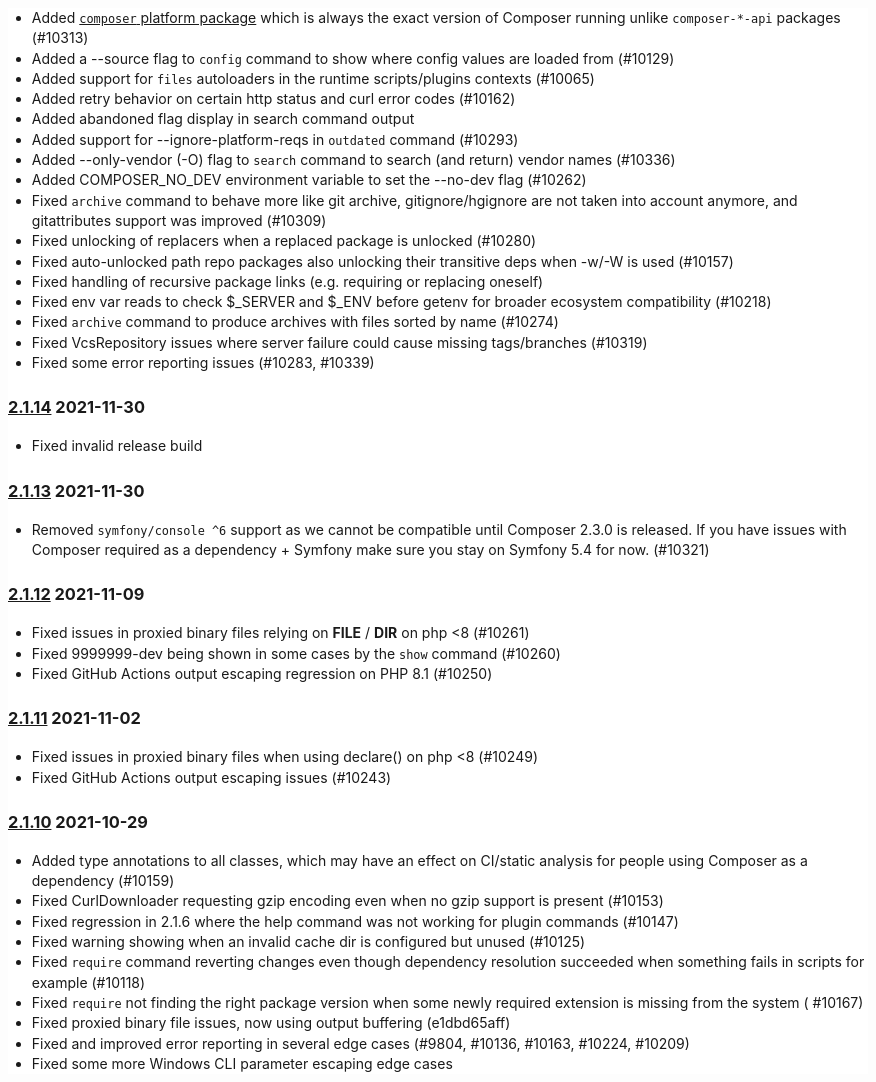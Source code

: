 * Added [`composer` platform package](https://getcomposer.org/doc/articles/composer-platform-dependencies.md) which is
  always the exact version of Composer running unlike `composer-*-api` packages (#10313)
* Added a --source flag to `config` command to show where config values are loaded from (#10129)
* Added support for `files` autoloaders in the runtime scripts/plugins contexts (#10065)
* Added retry behavior on certain http status and curl error codes (#10162)
* Added abandoned flag display in search command output
* Added support for --ignore-platform-reqs in `outdated` command (#10293)
* Added --only-vendor (-O) flag to `search` command to search (and return) vendor names (#10336)
* Added COMPOSER_NO_DEV environment variable to set the --no-dev flag (#10262)
* Fixed `archive` command to behave more like git archive, gitignore/hgignore are not taken into account anymore, and
  gitattributes support was improved (#10309)
* Fixed unlocking of replacers when a replaced package is unlocked (#10280)
* Fixed auto-unlocked path repo packages also unlocking their transitive deps when -w/-W is used (#10157)
* Fixed handling of recursive package links (e.g. requiring or replacing oneself)
* Fixed env var reads to check $_SERVER and $_ENV before getenv for broader ecosystem compatibility (#10218)
* Fixed `archive` command to produce archives with files sorted by name (#10274)
* Fixed VcsRepository issues where server failure could cause missing tags/branches (#10319)
* Fixed some error reporting issues (#10283, #10339)

### [2.1.14] 2021-11-30

* Fixed invalid release build

### [2.1.13] 2021-11-30

* Removed `symfony/console ^6` support as we cannot be compatible until Composer 2.3.0 is released. If you have issues
  with Composer required as a dependency + Symfony make sure you stay on Symfony 5.4 for now. (#10321)

### [2.1.12] 2021-11-09

* Fixed issues in proxied binary files relying on __FILE__ / __DIR__ on php <8 (#10261)
* Fixed 9999999-dev being shown in some cases by the `show` command (#10260)
* Fixed GitHub Actions output escaping regression on PHP 8.1 (#10250)

### [2.1.11] 2021-11-02

* Fixed issues in proxied binary files when using declare() on php <8 (#10249)
* Fixed GitHub Actions output escaping issues (#10243)

### [2.1.10] 2021-10-29

* Added type annotations to all classes, which may have an effect on CI/static analysis for people using Composer as a
  dependency (#10159)
* Fixed CurlDownloader requesting gzip encoding even when no gzip support is present (#10153)
* Fixed regression in 2.1.6 where the help command was not working for plugin commands (#10147)
* Fixed warning showing when an invalid cache dir is configured but unused (#10125)
* Fixed `require` command reverting changes even though dependency resolution succeeded when something fails in scripts
  for example (#10118)
* Fixed `require` not finding the right package version when some newly required extension is missing from the system (
  #10167)
* Fixed proxied binary file issues, now using output buffering (e1dbd65aff)
* Fixed and improved error reporting in several edge cases (#9804, #10136, #10163, #10224, #10209)
* Fixed some more Windows CLI parameter escaping edge cases


[2.3.7]: https://github.com/composer/composer/compare/2.3.6...2.3.7
[2.3.6]: https://github.com/composer/composer/compare/2.3.5...2.3.6
[2.3.5]: https://github.com/composer/composer/compare/2.3.4...2.3.5
[2.3.4]: https://github.com/composer/composer/compare/2.3.3...2.3.4
[2.3.3]: https://github.com/composer/composer/compare/2.3.2...2.3.3
[2.3.2]: https://github.com/composer/composer/compare/2.3.1...2.3.2
[2.3.1]: https://github.com/composer/composer/compare/2.3.0...2.3.1
[2.3.0]: https://github.com/composer/composer/compare/2.3.0-RC2...2.3.0
[2.3.0-RC2]: https://github.com/composer/composer/compare/2.3.0-RC1...2.3.0-RC2
[2.3.0-RC1]: https://github.com/composer/composer/compare/2.2.9...2.3.0-RC1
[2.2.14]: https://github.com/composer/composer/compare/2.2.13...2.2.14
[2.2.13]: https://github.com/composer/composer/compare/2.2.12...2.2.13
[2.2.12]: https://github.com/composer/composer/compare/2.2.11...2.2.12
[2.2.11]: https://github.com/composer/composer/compare/2.2.10...2.2.11
[2.2.10]: https://github.com/composer/composer/compare/2.2.9...2.2.10
[2.2.9]: https://github.com/composer/composer/compare/2.2.8...2.2.9
[2.2.8]: https://github.com/composer/composer/compare/2.2.7...2.2.8
[2.2.7]: https://github.com/composer/composer/compare/2.2.6...2.2.7
[2.2.6]: https://github.com/composer/composer/compare/2.2.5...2.2.6
[2.2.5]: https://github.com/composer/composer/compare/2.2.4...2.2.5
[2.2.4]: https://github.com/composer/composer/compare/2.2.3...2.2.4
[2.2.3]: https://github.com/composer/composer/compare/2.2.2...2.2.3
[2.2.2]: https://github.com/composer/composer/compare/2.2.1...2.2.2
[2.2.1]: https://github.com/composer/composer/compare/2.2.0...2.2.1
[2.2.0]: https://github.com/composer/composer/compare/2.2.0-RC1...2.2.0
[2.2.0-RC1]: https://github.com/composer/composer/compare/2.1.14...2.2.0-RC1
[2.1.14]: https://github.com/composer/composer/compare/2.1.13...2.1.14
[2.1.13]: https://github.com/composer/composer/compare/2.1.12...2.1.13
[2.1.12]: https://github.com/composer/composer/compare/2.1.11...2.1.12
[2.1.11]: https://github.com/composer/composer/compare/2.1.10...2.1.11
[2.1.10]: https://github.com/composer/composer/compare/2.1.9...2.1.10
[2.1.9]: https://github.com/composer/composer/compare/2.1.8...2.1.9
[2.1.8]: https://github.com/composer/composer/compare/2.1.7...2.1.8
[2.1.7]: https://github.com/composer/composer/compare/2.1.6...2.1.7
[2.1.6]: https://github.com/composer/composer/compare/2.1.5...2.1.6
[2.1.5]: https://github.com/composer/composer/compare/2.1.4...2.1.5
[2.1.4]: https://github.com/composer/composer/compare/2.1.3...2.1.4
[2.1.3]: https://github.com/composer/composer/compare/2.1.2...2.1.3
[2.1.2]: https://github.com/composer/composer/compare/2.1.1...2.1.2
[2.1.1]: https://github.com/composer/composer/compare/2.1.0...2.1.1
[2.1.0]: https://github.com/composer/composer/compare/2.1.0-RC1...2.1.0
[2.1.0-RC1]: https://github.com/composer/composer/compare/2.0.14...2.1.0-RC1
[2.0.14]: https://github.com/composer/composer/compare/2.0.13...2.0.14
[2.0.13]: https://github.com/composer/composer/compare/2.0.12...2.0.13
[2.0.12]: https://github.com/composer/composer/compare/2.0.11...2.0.12
[2.0.11]: https://github.com/composer/composer/compare/2.0.10...2.0.11
[2.0.10]: https://github.com/composer/composer/compare/2.0.9...2.0.10
[2.0.9]: https://github.com/composer/composer/compare/2.0.8...2.0.9
[2.0.8]: https://github.com/composer/composer/compare/2.0.7...2.0.8
[2.0.7]: https://github.com/composer/composer/compare/2.0.6...2.0.7
[2.0.6]: https://github.com/composer/composer/compare/2.0.5...2.0.6
[2.0.5]: https://github.com/composer/composer/compare/2.0.4...2.0.5
[2.0.4]: https://github.com/composer/composer/compare/2.0.3...2.0.4
[2.0.3]: https://github.com/composer/composer/compare/2.0.2...2.0.3
[2.0.2]: https://github.com/composer/composer/compare/2.0.1...2.0.2
[2.0.1]: https://github.com/composer/composer/compare/2.0.0...2.0.1
[2.0.0]: https://github.com/composer/composer/compare/2.0.0-RC2...2.0.0
[2.0.0-RC2]: https://github.com/composer/composer/compare/2.0.0-RC1...2.0.0-RC2
[2.0.0-RC1]: https://github.com/composer/composer/compare/2.0.0-alpha3...2.0.0-RC1
[2.0.0-alpha3]: https://github.com/composer/composer/compare/2.0.0-alpha2...2.0.0-alpha3
[2.0.0-alpha2]: https://github.com/composer/composer/compare/2.0.0-alpha1...2.0.0-alpha2
[2.0.0-alpha1]: https://github.com/composer/composer/compare/1.10.7...2.0.0-alpha1
[1.10.23]: https://github.com/composer/composer/compare/1.10.22...1.10.23
[1.10.22]: https://github.com/composer/composer/compare/1.10.21...1.10.22
[1.10.21]: https://github.com/composer/composer/compare/1.10.20...1.10.21
[1.10.20]: https://github.com/composer/composer/compare/1.10.19...1.10.20
[1.10.19]: https://github.com/composer/composer/compare/1.10.18...1.10.19
[1.10.18]: https://github.com/composer/composer/compare/1.10.17...1.10.18
[1.10.17]: https://github.com/composer/composer/compare/1.10.16...1.10.17
[1.10.16]: https://github.com/composer/composer/compare/1.10.15...1.10.16
[1.10.15]: https://github.com/composer/composer/compare/1.10.14...1.10.15
[1.10.14]: https://github.com/composer/composer/compare/1.10.13...1.10.14
[1.10.13]: https://github.com/composer/composer/compare/1.10.12...1.10.13
[1.10.12]: https://github.com/composer/composer/compare/1.10.11...1.10.12
[1.10.11]: https://github.com/composer/composer/compare/1.10.10...1.10.11
[1.10.10]: https://github.com/composer/composer/compare/1.10.9...1.10.10
[1.10.9]: https://github.com/composer/composer/compare/1.10.8...1.10.9
[1.10.8]: https://github.com/composer/composer/compare/1.10.7...1.10.8
[1.10.7]: https://github.com/composer/composer/compare/1.10.6...1.10.7
[1.10.6]: https://github.com/composer/composer/compare/1.10.5...1.10.6
[1.10.5]: https://github.com/composer/composer/compare/1.10.4...1.10.5
[1.10.4]: https://github.com/composer/composer/compare/1.10.3...1.10.4
[1.10.3]: https://github.com/composer/composer/compare/1.10.2...1.10.3
[1.10.2]: https://github.com/composer/composer/compare/1.10.1...1.10.2
[1.10.1]: https://github.com/composer/composer/compare/1.10.0...1.10.1
[1.10.0]: https://github.com/composer/composer/compare/1.10.0-RC...1.10.0
[1.10.0-RC]: https://github.com/composer/composer/compare/1.9.3...1.10.0-RC
[1.9.3]: https://github.com/composer/composer/compare/1.9.2...1.9.3
[1.9.2]: https://github.com/composer/composer/compare/1.9.1...1.9.2
[1.9.1]: https://github.com/composer/composer/compare/1.9.0...1.9.1
[1.9.0]: https://github.com/composer/composer/compare/1.8.6...1.9.0
[1.8.6]: https://github.com/composer/composer/compare/1.8.5...1.8.6
[1.8.5]: https://github.com/composer/composer/compare/1.8.4...1.8.5
[1.8.4]: https://github.com/composer/composer/compare/1.8.3...1.8.4
[1.8.3]: https://github.com/composer/composer/compare/1.8.2...1.8.3
[1.8.2]: https://github.com/composer/composer/compare/1.8.1...1.8.2
[1.8.1]: https://github.com/composer/composer/compare/1.8.0...1.8.1
[1.8.0]: https://github.com/composer/composer/compare/1.7.3...1.8.0
[1.7.3]: https://github.com/composer/composer/compare/1.7.2...1.7.3
[1.7.2]: https://github.com/composer/composer/compare/1.7.1...1.7.2
[1.7.1]: https://github.com/composer/composer/compare/1.7.0...1.7.1
[1.7.0]: https://github.com/composer/composer/compare/1.7.0-RC...1.7.0
[1.7.0-RC]: https://github.com/composer/composer/compare/1.6.5...1.7.0-RC
[1.6.5]: https://github.com/composer/composer/compare/1.6.4...1.6.5
[1.6.4]: https://github.com/composer/composer/compare/1.6.3...1.6.4
[1.6.3]: https://github.com/composer/composer/compare/1.6.2...1.6.3
[1.6.2]: https://github.com/composer/composer/compare/1.6.1...1.6.2
[1.6.1]: https://github.com/composer/composer/compare/1.6.0...1.6.1
[1.6.0]: https://github.com/composer/composer/compare/1.6.0-RC...1.6.0
[1.6.0-RC]: https://github.com/composer/composer/compare/1.5.6...1.6.0-RC
[1.5.6]: https://github.com/composer/composer/compare/1.5.5...1.5.6
[1.5.5]: https://github.com/composer/composer/compare/1.5.4...1.5.5
[1.5.4]: https://github.com/composer/composer/compare/1.5.3...1.5.4
[1.5.3]: https://github.com/composer/composer/compare/1.5.2...1.5.3
[1.5.2]: https://github.com/composer/composer/compare/1.5.1...1.5.2
[1.5.1]: https://github.com/composer/composer/compare/1.5.0...1.5.1
[1.5.0]: https://github.com/composer/composer/compare/1.4.3...1.5.0
[1.4.3]: https://github.com/composer/composer/compare/1.4.2...1.4.3
[1.4.2]: https://github.com/composer/composer/compare/1.4.1...1.4.2
[1.4.1]: https://github.com/composer/composer/compare/1.4.0...1.4.1
[1.4.0]: https://github.com/composer/composer/compare/1.3.3...1.4.0
[1.3.3]: https://github.com/composer/composer/compare/1.3.2...1.3.3
[1.3.2]: https://github.com/composer/composer/compare/1.3.1...1.3.2
[1.3.1]: https://github.com/composer/composer/compare/1.3.0...1.3.1
[1.3.0]: https://github.com/composer/composer/compare/1.3.0-RC...1.3.0
[1.3.0-RC]: https://github.com/composer/composer/compare/1.2.4...1.3.0-RC
[1.2.4]: https://github.com/composer/composer/compare/1.2.3...1.2.4
[1.2.3]: https://github.com/composer/composer/compare/1.2.2...1.2.3
[1.2.2]: https://github.com/composer/composer/compare/1.2.1...1.2.2
[1.2.1]: https://github.com/composer/composer/compare/1.2.0...1.2.1
[1.2.0]: https://github.com/composer/composer/compare/1.2.0-RC...1.2.0
[1.2.0-RC]: https://github.com/composer/composer/compare/1.1.3...1.2.0-RC
[1.1.3]: https://github.com/composer/composer/compare/1.1.2...1.1.3
[1.1.2]: https://github.com/composer/composer/compare/1.1.1...1.1.2
[1.1.1]: https://github.com/composer/composer/compare/1.1.0...1.1.1
[1.1.0]: https://github.com/composer/composer/compare/1.0.3...1.1.0
[1.1.0-RC]: https://github.com/composer/composer/compare/1.0.3...1.1.0-RC
[1.0.3]: https://github.com/composer/composer/compare/1.0.2...1.0.3
[1.0.2]: https://github.com/composer/composer/compare/1.0.1...1.0.2
[1.0.1]: https://github.com/composer/composer/compare/1.0.0...1.0.1
[1.0.0]: https://github.com/composer/composer/compare/1.0.0-beta2...1.0.0
[1.0.0-beta2]: https://github.com/composer/composer/compare/1.0.0-beta1...1.0.0-beta2
[1.0.0-beta1]: https://github.com/composer/composer/compare/1.0.0-alpha11...1.0.0-beta1
[1.0.0-alpha11]: https://github.com/composer/composer/compare/1.0.0-alpha10...1.0.0-alpha11
[1.0.0-alpha10]: https://github.com/composer/composer/compare/1.0.0-alpha9...1.0.0-alpha10
[1.0.0-alpha9]: https://github.com/composer/composer/compare/1.0.0-alpha8...1.0.0-alpha9
[1.0.0-alpha8]: https://github.com/composer/composer/compare/1.0.0-alpha7...1.0.0-alpha8
[1.0.0-alpha7]: https://github.com/composer/composer/compare/1.0.0-alpha6...1.0.0-alpha7
[1.0.0-alpha6]: https://github.com/composer/composer/compare/1.0.0-alpha5...1.0.0-alpha6
[1.0.0-alpha5]: https://github.com/composer/composer/compare/1.0.0-alpha4...1.0.0-alpha5
[1.0.0-alpha4]: https://github.com/composer/composer/compare/1.0.0-alpha3...1.0.0-alpha4
[1.0.0-alpha3]: https://github.com/composer/composer/compare/1.0.0-alpha2...1.0.0-alpha3
[1.0.0-alpha2]: https://github.com/composer/composer/compare/1.0.0-alpha1...1.0.0-alpha2